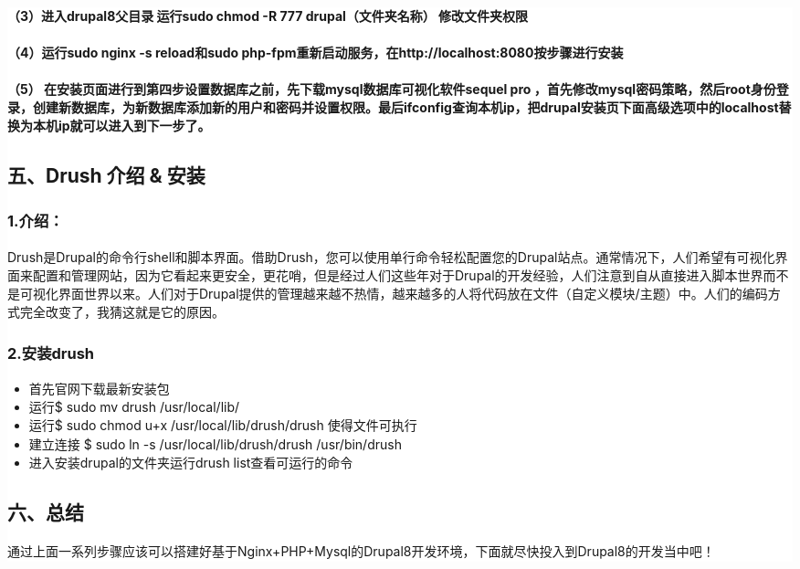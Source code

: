 #### （3）进入drupal8父目录 运行sudo chmod -R 777 drupal（文件夹名称） 修改文件夹权限
#### （4）运行sudo nginx -s reload和sudo php-fpm重新启动服务，在http://localhost:8080按步骤进行安装
#### （5） 在安装页面进行到第四步设置数据库之前，先下载mysql数据库可视化软件sequel pro ，首先修改mysql密码策略，然后root身份登录，创建新数据库，为新数据库添加新的用户和密码并设置权限。最后ifconfig查询本机ip，把drupal安装页下面高级选项中的localhost替换为本机ip就可以进入到下一步了。

## 五、Drush 介绍 & 安装
### 1.介绍：
Drush是Drupal的命令行shell和脚本界面。借助Drush，您可以使用单行命令轻松配置您的Drupal站点。通常情况下，人们希望有可视化界面来配置和管理网站，因为它看起来更安全，更花哨，但是经过人们这些年对于Drupal的开发经验，人们注意到自从直接进入脚本世界而不是可视化界面世界以来。人们对于Drupal提供的管理越来越不热情，越来越多的人将代码放在文件（自定义模块/主题）中。人们的编码方式完全改变了，我猜这就是它的原因。
### 2.安装drush
- 首先官网下载最新安装包
- 运行$ sudo mv drush /usr/local/lib/
- 运行$ sudo chmod u+x /usr/local/lib/drush/drush 使得文件可执行
- 建立连接 $ sudo ln -s /usr/local/lib/drush/drush /usr/bin/drush
- 进入安装drupal的文件夹运行drush list查看可运行的命令
## 六、总结
通过上面一系列步骤应该可以搭建好基于Nginx+PHP+Mysql的Drupal8开发环境，下面就尽快投入到Drupal8的开发当中吧！